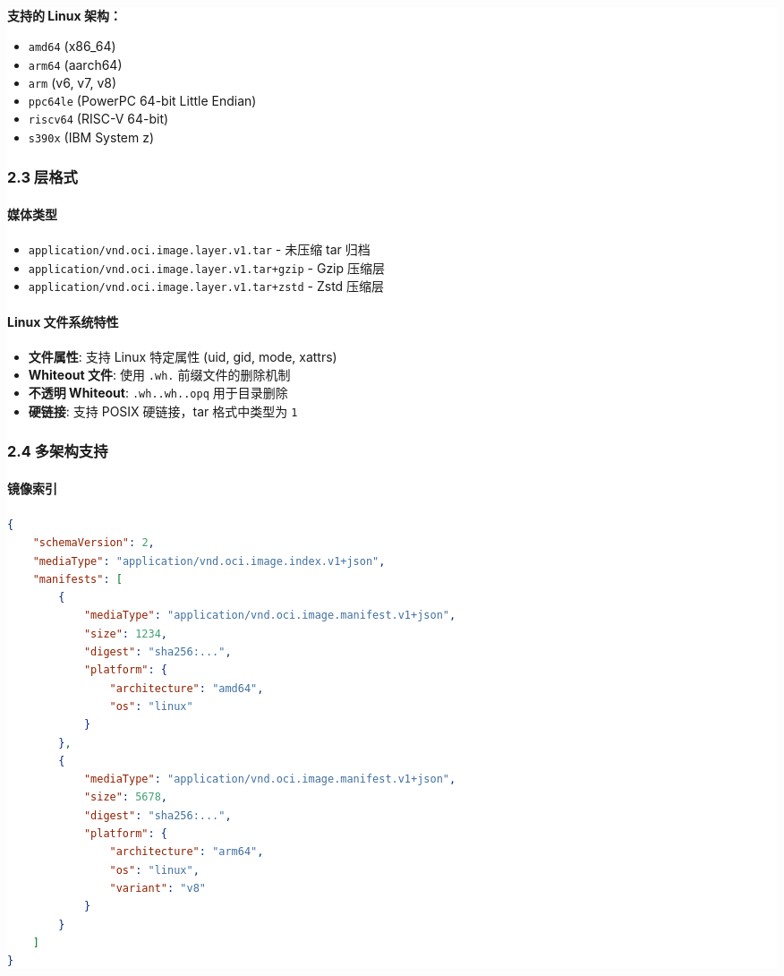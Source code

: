 **支持的 Linux 架构：**
- `amd64` (x86_64)
- `arm64` (aarch64) 
- `arm` (v6, v7, v8)
- `ppc64le` (PowerPC 64-bit Little Endian)
- `riscv64` (RISC-V 64-bit)
- `s390x` (IBM System z)

### 2.3 层格式

#### 媒体类型

- `application/vnd.oci.image.layer.v1.tar` - 未压缩 tar 归档
- `application/vnd.oci.image.layer.v1.tar+gzip` - Gzip 压缩层
- `application/vnd.oci.image.layer.v1.tar+zstd` - Zstd 压缩层

#### Linux 文件系统特性

- **文件属性**: 支持 Linux 特定属性 (uid, gid, mode, xattrs)
- **Whiteout 文件**: 使用 `.wh.` 前缀文件的删除机制
- **不透明 Whiteout**: `.wh..wh..opq` 用于目录删除
- **硬链接**: 支持 POSIX 硬链接，tar 格式中类型为 `1`

### 2.4 多架构支持

#### 镜像索引

```json
{
    "schemaVersion": 2,
    "mediaType": "application/vnd.oci.image.index.v1+json",
    "manifests": [
        {
            "mediaType": "application/vnd.oci.image.manifest.v1+json",
            "size": 1234,
            "digest": "sha256:...",
            "platform": {
                "architecture": "amd64",
                "os": "linux"
            }
        },
        {
            "mediaType": "application/vnd.oci.image.manifest.v1+json",
            "size": 5678,
            "digest": "sha256:...",
            "platform": {
                "architecture": "arm64",
                "os": "linux",
                "variant": "v8"
            }
        }
    ]
}
```
